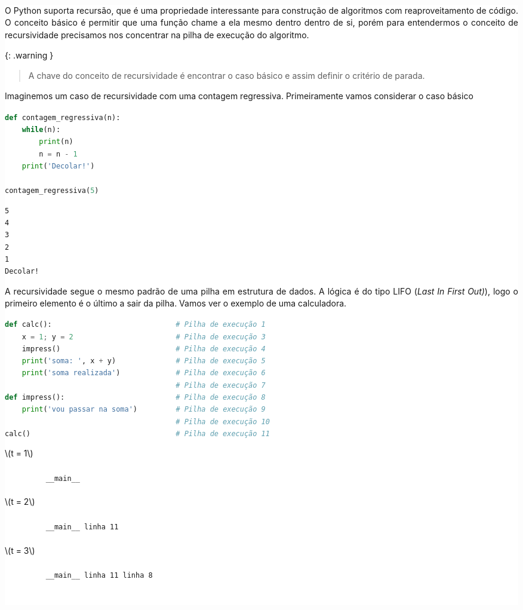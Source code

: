 <p align = "justify">
O Python suporta recursão, que é uma propriedade interessante para construção de algoritmos com reaproveitamento de código. O conceito básico é permitir que uma função chame a ela mesmo dentro dentro de si, porém para entendermos o conceito de recursividade precisamos nos concentrar na pilha de execução do algoritmo.
</p>

{: .warning }
> A chave do conceito de recursividade é encontrar o caso básico e assim definir o critério de parada.

<p align = "justify">
Imaginemos um caso de recursividade com uma contagem regressiva. Primeiramente vamos considerar o caso básico 
</p>

```python
def contagem_regressiva(n):
    while(n):
        print(n)
        n = n - 1
    print('Decolar!')

contagem_regressiva(5)
```

```cmd
5
4
3
2
1
Decolar!
```

<p align = "justify">
A recursividade segue o mesmo padrão de uma pilha em estrutura de dados. A lógica é do tipo LIFO (<i>Last In First Out)</i>), logo o primeiro elemento é o último a sair da pilha. Vamos ver o exemplo de uma calculadora.
</p>

```python
def calc():                             # Pilha de execução 1
    x = 1; y = 2                        # Pilha de execução 3
    impress()                           # Pilha de execução 4
    print('soma: ', x + y)              # Pilha de execução 5
    print('soma realizada')             # Pilha de execução 6
                                        # Pilha de execução 7
def impress():                          # Pilha de execução 8
    print('vou passar na soma')         # Pilha de execução 9
                                        # Pilha de execução 10
calc()                                  # Pilha de execução 11
```

<dl>
  <dt>\(t = 1\)</dt>
    <dd><code>
    __main__
    </code>
    </dd>
  <dt>\(t = 2\)</dt>
    <dd><code>
    __main__ linha 11 
    </code>
    </dd>
  <dt>\(t = 3\)</dt>
    <dd><code>
    __main__ linha 11 linha 8